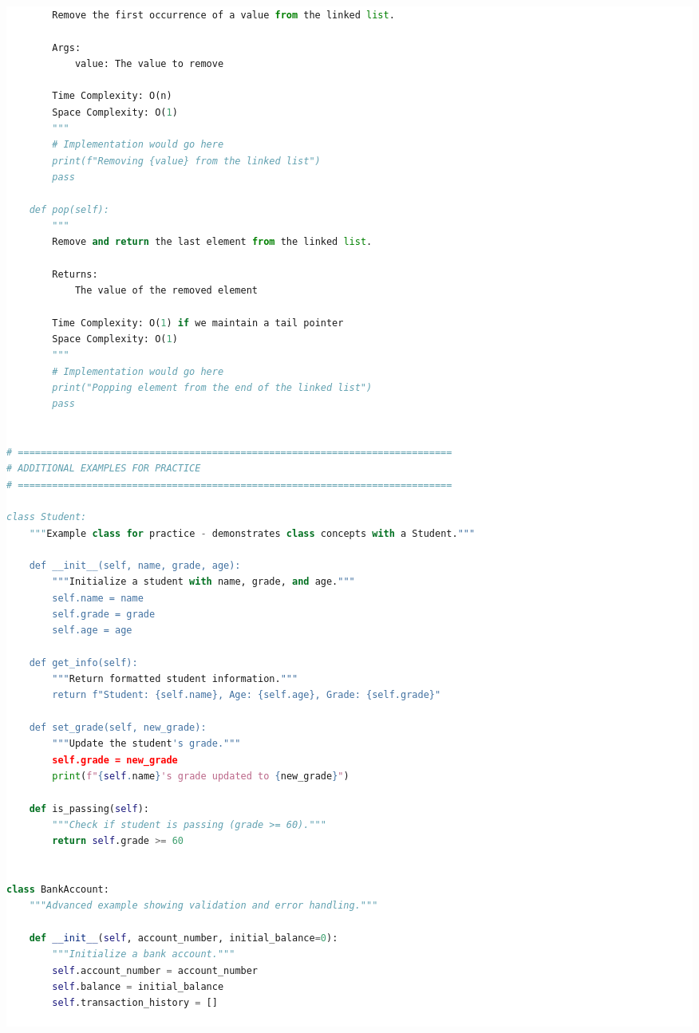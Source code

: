 ```python
        Remove the first occurrence of a value from the linked list.
        
        Args:
            value: The value to remove
            
        Time Complexity: O(n)
        Space Complexity: O(1)
        """
        # Implementation would go here
        print(f"Removing {value} from the linked list")
        pass
    
    def pop(self):
        """
        Remove and return the last element from the linked list.
        
        Returns:
            The value of the removed element
            
        Time Complexity: O(1) if we maintain a tail pointer
        Space Complexity: O(1)
        """
        # Implementation would go here
        print("Popping element from the end of the linked list")
        pass


# ============================================================================
# ADDITIONAL EXAMPLES FOR PRACTICE
# ============================================================================

class Student:
    """Example class for practice - demonstrates class concepts with a Student."""
    
    def __init__(self, name, grade, age):
        """Initialize a student with name, grade, and age."""
        self.name = name
        self.grade = grade
        self.age = age
    
    def get_info(self):
        """Return formatted student information."""
        return f"Student: {self.name}, Age: {self.age}, Grade: {self.grade}"
    
    def set_grade(self, new_grade):
        """Update the student's grade."""
        self.grade = new_grade
        print(f"{self.name}'s grade updated to {new_grade}")
    
    def is_passing(self):
        """Check if student is passing (grade >= 60)."""
        return self.grade >= 60


class BankAccount:
    """Advanced example showing validation and error handling."""
    
    def __init__(self, account_number, initial_balance=0):
        """Initialize a bank account."""
        self.account_number = account_number
        self.balance = initial_balance
        self.transaction_history = []
    
```